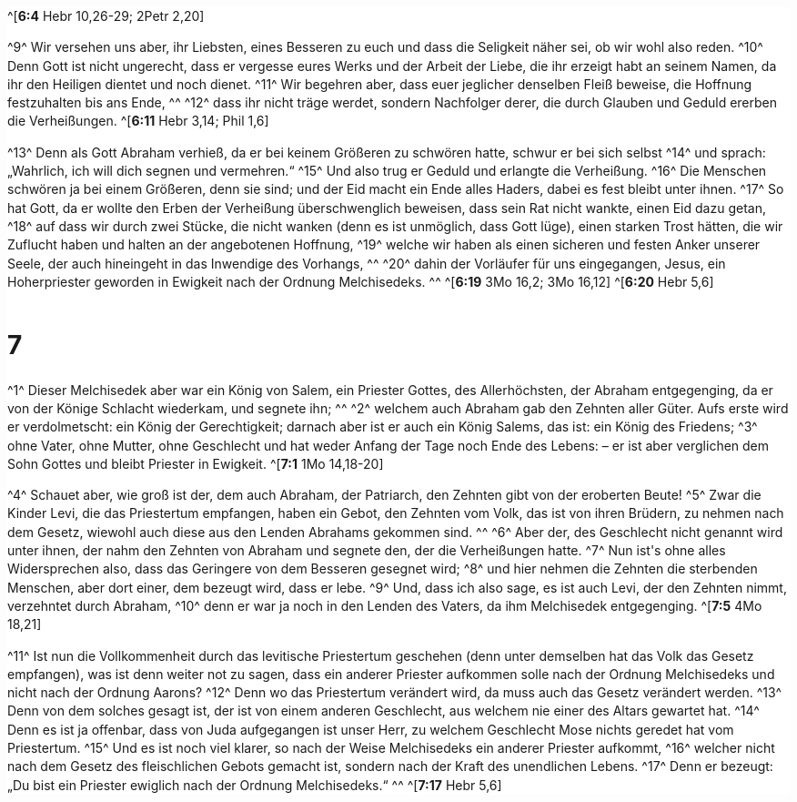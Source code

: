 ^[**6:4** Hebr 10,26-29; 2Petr 2,20]

^9^ Wir versehen uns aber, ihr Liebsten, eines Besseren zu euch und dass die Seligkeit näher sei, ob wir wohl also reden. ^10^ Denn Gott ist nicht ungerecht, dass er vergesse eures Werks und der Arbeit der Liebe, die ihr erzeigt habt an seinem Namen, da ihr den Heiligen dientet und noch dienet. ^11^ Wir begehren aber, dass euer jeglicher denselben Fleiß beweise, die Hoffnung festzuhalten bis ans Ende, ^^ ^12^ dass ihr nicht träge werdet, sondern Nachfolger derer, die durch Glauben und Geduld ererben die Verheißungen. 
^[**6:11** Hebr 3,14; Phil 1,6]

^13^ Denn als Gott Abraham verhieß, da er bei keinem Größeren zu schwören hatte, schwur er bei sich selbst ^14^ und sprach: „Wahrlich, ich will dich segnen und vermehren.“ ^15^ Und also trug er Geduld und erlangte die Verheißung. ^16^ Die Menschen schwören ja bei einem Größeren, denn sie sind; und der Eid macht ein Ende alles Haders, dabei es fest bleibt unter ihnen. ^17^ So hat Gott, da er wollte den Erben der Verheißung überschwenglich beweisen, dass sein Rat nicht wankte, einen Eid dazu getan, ^18^ auf dass wir durch zwei Stücke, die nicht wanken (denn es ist unmöglich, dass Gott lüge), einen starken Trost hätten, die wir Zuflucht haben und halten an der angebotenen Hoffnung, ^19^ welche wir haben als einen sicheren und festen Anker unserer Seele, der auch hineingeht in das Inwendige des Vorhangs, ^^ ^20^ dahin der Vorläufer für uns eingegangen, Jesus, ein Hoherpriester geworden in Ewigkeit nach der Ordnung Melchisedeks. ^^ 
^[**6:19** 3Mo 16,2; 3Mo 16,12] ^[**6:20** Hebr 5,6]
# 7
^1^ Dieser Melchisedek aber war ein König von Salem, ein Priester Gottes, des Allerhöchsten, der Abraham entgegenging, da er von der Könige Schlacht wiederkam, und segnete ihn; ^^ ^2^ welchem auch Abraham gab den Zehnten aller Güter. Aufs erste wird er verdolmetscht: ein König der Gerechtigkeit; darnach aber ist er auch ein König Salems, das ist: ein König des Friedens; ^3^ ohne Vater, ohne Mutter, ohne Geschlecht und hat weder Anfang der Tage noch Ende des Lebens: – er ist aber verglichen dem Sohn Gottes und bleibt Priester in Ewigkeit. 
^[**7:1** 1Mo 14,18-20]

^4^ Schauet aber, wie groß ist der, dem auch Abraham, der Patriarch, den Zehnten gibt von der eroberten Beute! ^5^ Zwar die Kinder Levi, die das Priestertum empfangen, haben ein Gebot, den Zehnten vom Volk, das ist von ihren Brüdern, zu nehmen nach dem Gesetz, wiewohl auch diese aus den Lenden Abrahams gekommen sind. ^^ ^6^ Aber der, des Geschlecht nicht genannt wird unter ihnen, der nahm den Zehnten von Abraham und segnete den, der die Verheißungen hatte. ^7^ Nun ist's ohne alles Widersprechen also, dass das Geringere von dem Besseren gesegnet wird; ^8^ und hier nehmen die Zehnten die sterbenden Menschen, aber dort einer, dem bezeugt wird, dass er lebe. ^9^ Und, dass ich also sage, es ist auch Levi, der den Zehnten nimmt, verzehntet durch Abraham, ^10^ denn er war ja noch in den Lenden des Vaters, da ihm Melchisedek entgegenging. 
^[**7:5** 4Mo 18,21]

^11^ Ist nun die Vollkommenheit durch das levitische Priestertum geschehen (denn unter demselben hat das Volk das Gesetz empfangen), was ist denn weiter not zu sagen, dass ein anderer Priester aufkommen solle nach der Ordnung Melchisedeks und nicht nach der Ordnung Aarons? ^12^ Denn wo das Priestertum verändert wird, da muss auch das Gesetz verändert werden. ^13^ Denn von dem solches gesagt ist, der ist von einem anderen Geschlecht, aus welchem nie einer des Altars gewartet hat. ^14^ Denn es ist ja offenbar, dass von Juda aufgegangen ist unser Herr, zu welchem Geschlecht Mose nichts geredet hat vom Priestertum. ^15^ Und es ist noch viel klarer, so nach der Weise Melchisedeks ein anderer Priester aufkommt, ^16^ welcher nicht nach dem Gesetz des fleischlichen Gebots gemacht ist, sondern nach der Kraft des unendlichen Lebens. ^17^ Denn er bezeugt: „Du bist ein Priester ewiglich nach der Ordnung Melchisedeks.“ ^^ 
^[**7:17** Hebr 5,6]
